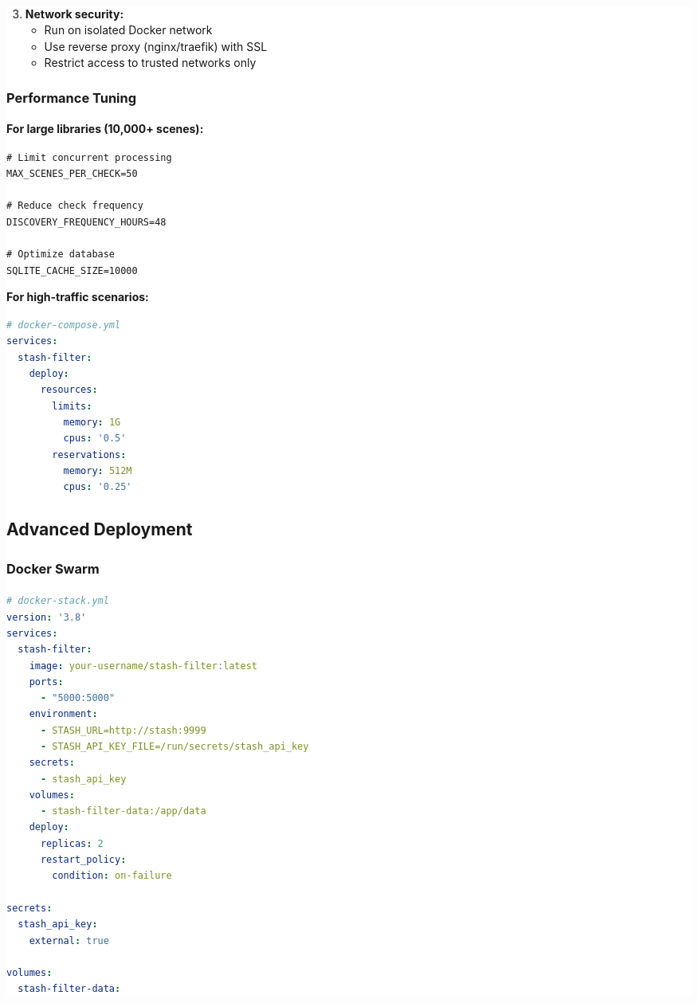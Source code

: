 3. **Network security:**
   - Run on isolated Docker network
   - Use reverse proxy (nginx/traefik) with SSL
   - Restrict access to trusted networks only

### Performance Tuning

**For large libraries (10,000+ scenes):**
```env
# Limit concurrent processing
MAX_SCENES_PER_CHECK=50

# Reduce check frequency
DISCOVERY_FREQUENCY_HOURS=48

# Optimize database
SQLITE_CACHE_SIZE=10000
```

**For high-traffic scenarios:**
```yaml
# docker-compose.yml
services:
  stash-filter:
    deploy:
      resources:
        limits:
          memory: 1G
          cpus: '0.5'
        reservations:
          memory: 512M
          cpus: '0.25'
```

## Advanced Deployment

### Docker Swarm

```yaml
# docker-stack.yml
version: '3.8'
services:
  stash-filter:
    image: your-username/stash-filter:latest
    ports:
      - "5000:5000"
    environment:
      - STASH_URL=http://stash:9999
      - STASH_API_KEY_FILE=/run/secrets/stash_api_key
    secrets:
      - stash_api_key
    volumes:
      - stash-filter-data:/app/data
    deploy:
      replicas: 2
      restart_policy:
        condition: on-failure

secrets:
  stash_api_key:
    external: true

volumes:
  stash-filter-data:
```